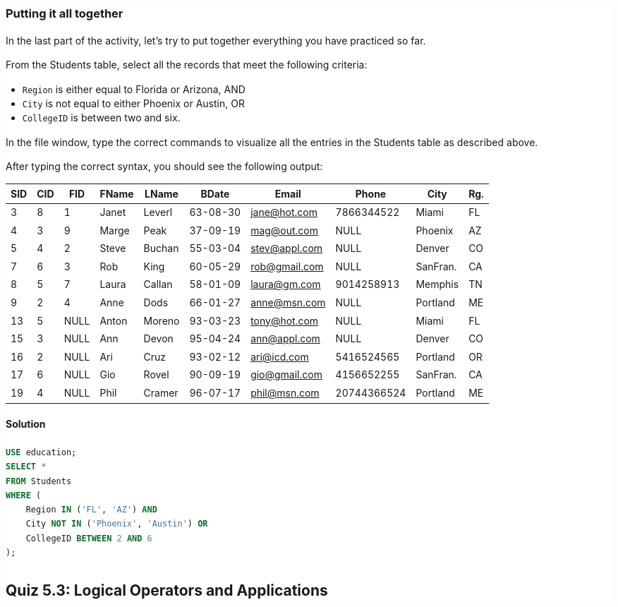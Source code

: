 ### Putting it all together

In the last part of the activity,
let’s try to put together everything you have practiced so far.

From the Students table,
select all the records that meet the following criteria:

* `Region` is either equal to Florida or Arizona, AND
* `City` is not equal to either Phoenix or Austin, OR
* `CollegeID` is between two and six.

In the file window,
type the correct commands to
visualize all the entries in the Students table as described above.

After typing the correct syntax, you should see the following output:

| SID | CID | FID  | FName | LName  | BDate    | Email         | Phone       | City     | Rg. |
| --- | --- | ---- | ----- | ------ | -------- | ------------- | ----------- | -------- | --- |
| 3   | 8   | 1    | Janet | Leverl | 63-08-30 | jane@hot.com  | 7866344522  | Miami    | FL  |
| 4   | 3   | 9    | Marge | Peak   | 37-09-19 | mag@out.com   | NULL        | Phoenix  | AZ  |
| 5   | 4   | 2    | Steve | Buchan | 55-03-04 | stev@appl.com | NULL        | Denver   | CO  |
| 7   | 6   | 3    | Rob   | King   | 60-05-29 | rob@gmail.com | NULL        | SanFran. | CA  |
| 8   | 5   | 7    | Laura | Callan | 58-01-09 | laura@gm.com  | 9014258913  | Memphis  | TN  |
| 9   | 2   | 4    | Anne  | Dods   | 66-01-27 | anne@msn.com  | NULL        | Portland | ME  |
| 13  | 5   | NULL | Anton | Moreno | 93-03-23 | tony@hot.com  | NULL        | Miami    | FL  |
| 15  | 3   | NULL | Ann   | Devon  | 95-04-24 | ann@appl.com  | NULL        | Denver   | CO  |
| 16  | 2   | NULL | Ari   | Cruz   | 93-02-12 | ari@icd.com   | 5416524565  | Portland | OR  |
| 17  | 6   | NULL | Gio   | Rovel  | 90-09-19 | gio@gmail.com | 4156652255  | SanFran. | CA  |
| 19  | 4   | NULL | Phil  | Cramer | 96-07-17 | phil@msn.com  | 20744366524 | Portland | ME  |

#### Solution

```sql
USE education;
SELECT *
FROM Students
WHERE (
    Region IN ('FL', 'AZ') AND
    City NOT IN ('Phoenix', 'Austin') OR
    CollegeID BETWEEN 2 AND 6
);
```

## Quiz 5.3: Logical Operators and Applications
